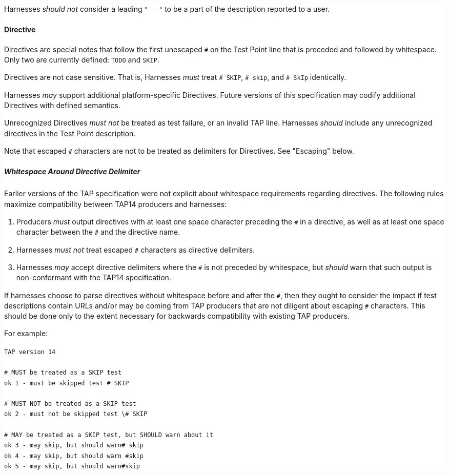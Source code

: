 Harnesses _should not_ consider a leading `" - "` to be a part of the
description reported to a user.

#### Directive

Directives are special notes that follow the first unescaped `#` on the
Test Point line that is preceded and followed by whitespace.  Only two are
currently defined: `TODO` and `SKIP`.

Directives are not case sensitive.  That is, Harnesses _must_ treat `#
SKIP`, `# skip`, and `# SkIp` identically.

Harnesses _may_ support additional platform-specific Directives.  Future
versions of this specification may codify additional Directives with
defined semantics.

Unrecognized Directives _must not_ be treated as test failure, or an
invalid TAP line.  Harnesses _should_ include any unrecognized directives
in the Test Point description.

Note that escaped `#` characters are not to be treated as delimiters for
Directives.  See "Escaping" below.

##### Whitespace Around Directive Delimiter

Earlier versions of the TAP specification were not explicit about
whitespace requirements regarding directives.  The following rules maximize
compatibility between TAP14 producers and harnesses:

1. Producers _must_ output directives with at least one space character
   preceding the `#` in a directive, as well as at least one space
   character between the `#` and the directive name.

2. Harnesses _must not_ treat escaped `#` characters as directive
   delimiters.

3. Harnesses _may_ accept directive delimiters where the `#` is not
   preceded by whitespace, but _should_ warn that such output is
   non-conformant with the TAP14 specification.

If harnesses choose to parse directives without whitespace before and after
the `#`, then they ought to consider the impact if test descriptions
contain URLs and/or may be coming from TAP producers that are not diligent
about escaping `#` characters.  This should be done only to the extent
necessary for backwards compatibility with existing TAP producers.

For example:

```tap
TAP version 14

# MUST be treated as a SKIP test
ok 1 - must be skipped test # SKIP

# MUST NOT be treated as a SKIP test
ok 2 - must not be skipped test \# SKIP

# MAY be treated as a SKIP test, but SHOULD warn about it
ok 3 - may skip, but should warn# skip
ok 4 - may skip, but should warn #skip
ok 5 - may skip, but should warn#skip
```
